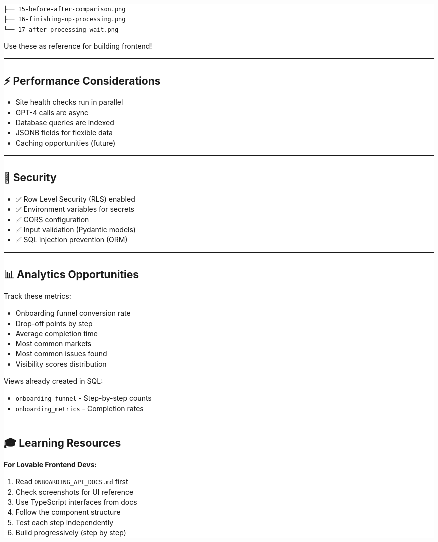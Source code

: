 ```
├── 15-before-after-comparison.png
├── 16-finishing-up-processing.png
└── 17-after-processing-wait.png
```

Use these as reference for building frontend!

---

## ⚡ Performance Considerations

- Site health checks run in parallel
- GPT-4 calls are async
- Database queries are indexed
- JSONB fields for flexible data
- Caching opportunities (future)

---

## 🔐 Security

- ✅ Row Level Security (RLS) enabled
- ✅ Environment variables for secrets
- ✅ CORS configuration
- ✅ Input validation (Pydantic models)
- ✅ SQL injection prevention (ORM)

---

## 📊 Analytics Opportunities

Track these metrics:
- Onboarding funnel conversion rate
- Drop-off points by step
- Average completion time
- Most common markets
- Most common issues found
- Visibility scores distribution

Views already created in SQL:
- `onboarding_funnel` - Step-by-step counts
- `onboarding_metrics` - Completion rates

---

## 🎓 Learning Resources

**For Lovable Frontend Devs:**

1. Read `ONBOARDING_API_DOCS.md` first
2. Check screenshots for UI reference
3. Use TypeScript interfaces from docs
4. Follow the component structure
5. Test each step independently
6. Build progressively (step by step)
